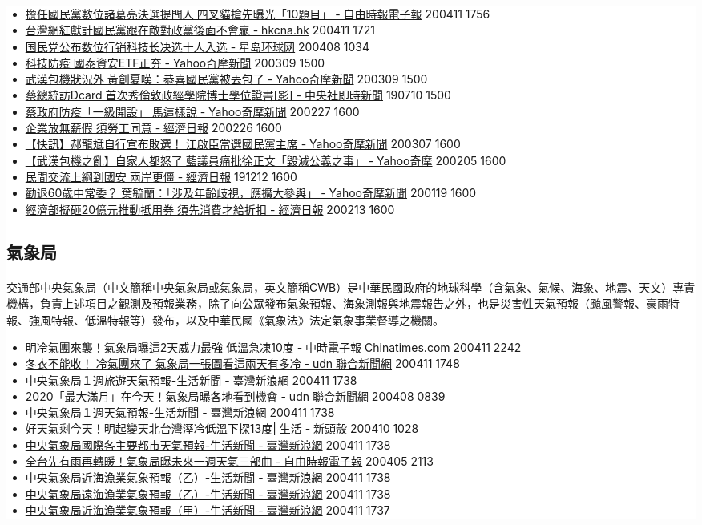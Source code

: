 - [擔任國民黨數位諸葛亮決選提問人 四叉貓搶先曝光「10題目」 - 自由時報電子報](https://m.ltn.com.tw/news/politics/breakingnews/3130594 "擔任國民黨數位諸葛亮決選提問人 四叉貓搶先曝光「10題目」 - 自由時報電子報") 200411 1756
- [台灣網紅獻計國民黨跟在敵對政黨後面不會贏 - hkcna.hk](http://www.hkcna.hk/content/2020/0411/819613.shtml "台灣網紅獻計國民黨跟在敵對政黨後面不會贏 - hkcna.hk") 200411 1721
- [国民党公布数位行销科技长决选十人入选 - 星岛环球网](http://m.stnn.cc/pcarticle/734592 "国民党公布数位行销科技长决选十人入选 - 星岛环球网") 200408 1034
- [科技防疫 國泰資安ETF正夯 - Yahoo奇摩新聞](https://tw.news.yahoo.com/%E7%A7%91%E6%8A%80%E9%98%B2%E7%96%AB-%E5%9C%8B%E6%B3%B0%E8%B3%87%E5%AE%89etf%E6%AD%A3%E5%A4%AF-201028853.html "科技防疫 國泰資安ETF正夯 - Yahoo奇摩新聞") 200309 1500
- [武漢包機狀況外 黃創夏嘆：恭喜國民黨被丟包了 - Yahoo奇摩新聞](https://tw.news.yahoo.com/%E6%AD%A6%E6%BC%A2%E5%8C%85%E6%A9%9F%E7%8B%80%E6%B3%81%E5%A4%96-%E9%BB%83%E5%89%B5%E5%A4%8F%E5%98%86-%E6%81%AD%E5%96%9C%E5%9C%8B%E6%B0%91%E9%BB%A8%E8%A2%AB%E4%B8%9F%E5%8C%85%E4%BA%86-054504762.html "武漢包機狀況外 黃創夏嘆：恭喜國民黨被丟包了 - Yahoo奇摩新聞") 200309 1500
- [蔡總統訪Dcard 首次秀倫敦政經學院博士學位證書[影] - 中央社即時新聞](https://www.cna.com.tw/news/firstnews/201907100040.aspx "蔡總統訪Dcard 首次秀倫敦政經學院博士學位證書[影] - 中央社即時新聞") 190710 1500
- [蔡政府防疫「一級開設」 馬這樣說 - Yahoo奇摩新聞](https://tw.news.yahoo.com/%E8%94%A1%E6%94%BF%E5%BA%9C%E9%98%B2%E7%96%AB-%E7%B4%9A%E9%96%8B%E8%A8%AD-%E9%A6%AC%E9%80%99%E6%A8%A3%E8%AA%AA-025016062.html "蔡政府防疫「一級開設」 馬這樣說 - Yahoo奇摩新聞") 200227 1600
- [企業放無薪假 須勞工同意 - 經濟日報](https://money.udn.com/money/story/7307/4373747 "企業放無薪假 須勞工同意 - 經濟日報") 200226 1600
- [【快訊】郝龍斌自行宣布敗選！ 江啟臣當選國民黨主席 - Yahoo奇摩新聞](https://tw.news.yahoo.com/%E5%BF%AB%E8%A8%8A-%E5%9C%8B%E6%B0%91%E9%BB%A8%E4%B8%BB%E5%B8%AD%E7%9B%AE%E5%89%8D%E5%BE%97%E7%A5%A8%E6%AF%947-3-%E6%B1%9F%E5%95%9F%E8%87%A3%E5%8B%9D%E7%8E%87%E5%A4%A7-092800912.html "【快訊】郝龍斌自行宣布敗選！ 江啟臣當選國民黨主席 - Yahoo奇摩新聞") 200307 1600
- [【武漢包機之亂】自家人都怒了 藍議員痛批徐正文「毀滅公義之事」 - Yahoo奇摩](https://tw.news.yahoo.com/%E7%96%AB%E6%83%85%E5%BB%B6%E7%87%92-%E8%87%AA%E5%AE%B6%E4%BA%BA%E9%83%BD%E6%80%92%E4%BA%86-%E8%97%8D%E8%AD%B0%E5%93%A1%E7%97%9B%E6%89%B9%E5%BE%90%E6%AD%A3%E6%96%87-%E6%AF%80%E6%BB%85%E5%85%AC%E7%BE%A9%E4%B9%8B%E4%BA%8B-032645962.html "【武漢包機之亂】自家人都怒了 藍議員痛批徐正文「毀滅公義之事」 - Yahoo奇摩") 200205 1600
- [民間交流上綱到國安 兩岸更僵 - 經濟日報](https://money.udn.com/money/story/5613/4221084 "民間交流上綱到國安 兩岸更僵 - 經濟日報") 191212 1600
- [勸退60歲中常委？ 葉毓蘭：「涉及年齡歧視，應擴大參與」 - Yahoo奇摩新聞](https://tw.news.yahoo.com/%E5%8B%B8%E9%80%8060%E6%AD%B2%E4%B8%AD%E5%B8%B8%E5%A7%94-%E8%91%89%E6%AF%93%E8%98%AD-%E6%B6%89%E5%8F%8A%E5%B9%B4%E9%BD%A1%E6%AD%A7%E8%A6%96-%E6%87%89%E6%93%B4%E5%A4%A7%E5%8F%83%E8%88%87-071541609.html "勸退60歲中常委？ 葉毓蘭：「涉及年齡歧視，應擴大參與」 - Yahoo奇摩新聞") 200119 1600
- [經濟部擬砸20億元推動抵用券 須先消費才給折扣 - 經濟日報](https://money.udn.com/money/story/7307/4341614 "經濟部擬砸20億元推動抵用券 須先消費才給折扣 - 經濟日報") 200213 1600

## 氣象局

交通部中央氣象局（中文簡稱中央氣象局或氣象局，英文簡稱CWB）是中華民國政府的地球科學（含氣象、氣候、海象、地震、天文）專責機構，負責上述項目之觀測及預報業務，除了向公眾發布氣象預報、海象測報與地震報告之外，也是災害性天氣預報（颱風警報、豪雨特報、強風特報、低溫特報等）發布，以及中華民國《氣象法》法定氣象事業督導之機關。
- [明冷氣團來襲！氣象局曝這2天威力最強 低溫急凍10度 - 中時電子報 Chinatimes.com](https://www.chinatimes.com/realtimenews/20200411003570-260405 "明冷氣團來襲！氣象局曝這2天威力最強 低溫急凍10度 - 中時電子報 Chinatimes.com") 200411 2242
- [冬衣不能收！ 冷氣團來了 氣象局一張圖看這兩天有多冷 - udn 聯合新聞網](https://udn.com/news/story/7266/4484867 "冬衣不能收！ 冷氣團來了 氣象局一張圖看這兩天有多冷 - udn 聯合新聞網") 200411 1748
- [中央氣象局１週旅遊天氣預報-生活新聞 - 臺灣新浪網](https://news.sina.com.tw/article/20200411/34828818.html "中央氣象局１週旅遊天氣預報-生活新聞 - 臺灣新浪網") 200411 1738
- [2020「最大滿月」在今天！氣象局曝各地看到機會 - udn 聯合新聞網](https://udn.com/news/story/7266/4475741 "2020「最大滿月」在今天！氣象局曝各地看到機會 - udn 聯合新聞網") 200408 0839
- [中央氣象局１週天氣預報-生活新聞 - 臺灣新浪網](https://news.sina.com.tw/article/20200411/34828816.html "中央氣象局１週天氣預報-生活新聞 - 臺灣新浪網") 200411 1738
- [好天氣剩今天！明起變天北台灣溼冷低溫下探13度| 生活 - 新頭殼](https://newtalk.tw/news/view/2020-04-10/389161 "好天氣剩今天！明起變天北台灣溼冷低溫下探13度| 生活 - 新頭殼") 200410 1028
- [中央氣象局國際各主要都市天氣預報-生活新聞 - 臺灣新浪網](https://news.sina.com.tw/article/20200411/34828822.html "中央氣象局國際各主要都市天氣預報-生活新聞 - 臺灣新浪網") 200411 1738
- [全台先有雨再轉暖！氣象局曝未來一週天氣三部曲 - 自由時報電子報](https://news.ltn.com.tw/news/life/breakingnews/3123858 "全台先有雨再轉暖！氣象局曝未來一週天氣三部曲 - 自由時報電子報") 200405 2113
- [中央氣象局近海漁業氣象預報（乙）-生活新聞 - 臺灣新浪網](https://news.sina.com.tw/article/20200411/34828804.html "中央氣象局近海漁業氣象預報（乙）-生活新聞 - 臺灣新浪網") 200411 1738
- [中央氣象局遠海漁業氣象預報（乙）-生活新聞 - 臺灣新浪網](https://news.sina.com.tw/article/20200411/34828810.html "中央氣象局遠海漁業氣象預報（乙）-生活新聞 - 臺灣新浪網") 200411 1738
- [中央氣象局近海漁業氣象預報（甲）-生活新聞 - 臺灣新浪網](https://news.sina.com.tw/article/20200411/34828802.html "中央氣象局近海漁業氣象預報（甲）-生活新聞 - 臺灣新浪網") 200411 1737